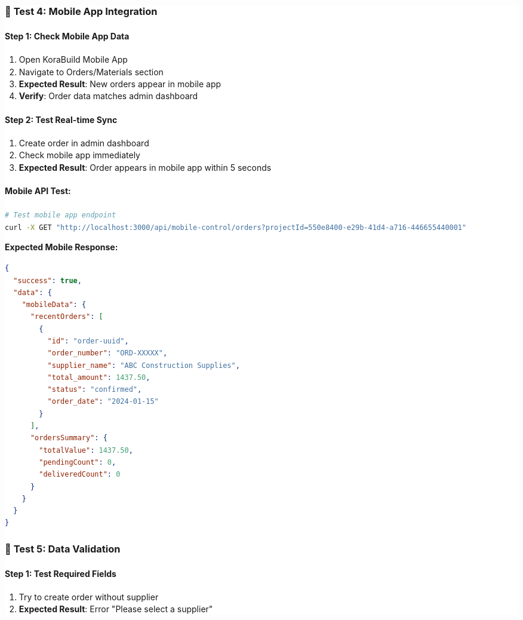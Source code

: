 ### 🔧 **Test 4: Mobile App Integration**

#### Step 1: Check Mobile App Data
1. Open KoraBuild Mobile App
2. Navigate to Orders/Materials section
3. **Expected Result**: New orders appear in mobile app
4. **Verify**: Order data matches admin dashboard

#### Step 2: Test Real-time Sync
1. Create order in admin dashboard
2. Check mobile app immediately
3. **Expected Result**: Order appears in mobile app within 5 seconds

#### Mobile API Test:
```bash
# Test mobile app endpoint
curl -X GET "http://localhost:3000/api/mobile-control/orders?projectId=550e8400-e29b-41d4-a716-446655440001"
```

**Expected Mobile Response:**
```json
{
  "success": true,
  "data": {
    "mobileData": {
      "recentOrders": [
        {
          "id": "order-uuid",
          "order_number": "ORD-XXXXX",
          "supplier_name": "ABC Construction Supplies",
          "total_amount": 1437.50,
          "status": "confirmed",
          "order_date": "2024-01-15"
        }
      ],
      "ordersSummary": {
        "totalValue": 1437.50,
        "pendingCount": 0,
        "deliveredCount": 0
      }
    }
  }
}
```

### 🔧 **Test 5: Data Validation**

#### Step 1: Test Required Fields
1. Try to create order without supplier
2. **Expected Result**: Error "Please select a supplier"
